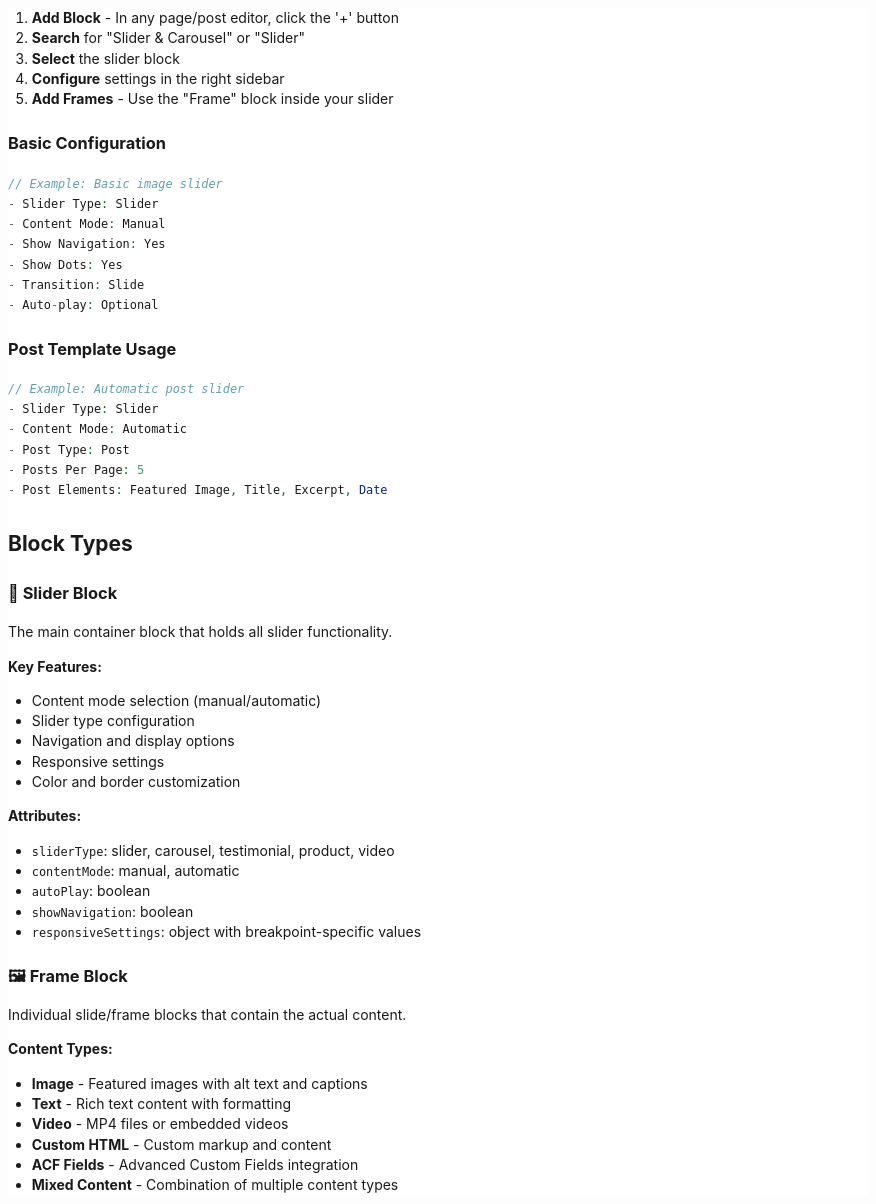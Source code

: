 1. **Add Block** - In any page/post editor, click the '+' button
2. **Search** for "Slider & Carousel" or "Slider"
3. **Select** the slider block
4. **Configure** settings in the right sidebar
5. **Add Frames** - Use the "Frame" block inside your slider

### Basic Configuration

```php
// Example: Basic image slider
- Slider Type: Slider
- Content Mode: Manual
- Show Navigation: Yes
- Show Dots: Yes
- Transition: Slide
- Auto-play: Optional
```

### Post Template Usage

```php
// Example: Automatic post slider
- Slider Type: Slider
- Content Mode: Automatic
- Post Type: Post
- Posts Per Page: 5
- Post Elements: Featured Image, Title, Excerpt, Date
```

## Block Types

### 🎠 **Slider Block**
The main container block that holds all slider functionality.

**Key Features:**
- Content mode selection (manual/automatic)
- Slider type configuration
- Navigation and display options
- Responsive settings
- Color and border customization

**Attributes:**
- `sliderType`: slider, carousel, testimonial, product, video
- `contentMode`: manual, automatic
- `autoPlay`: boolean
- `showNavigation`: boolean
- `responsiveSettings`: object with breakpoint-specific values

### 🖼️ **Frame Block**
Individual slide/frame blocks that contain the actual content.

**Content Types:**
- **Image** - Featured images with alt text and captions
- **Text** - Rich text content with formatting
- **Video** - MP4 files or embedded videos
- **Custom HTML** - Custom markup and content
- **ACF Fields** - Advanced Custom Fields integration
- **Mixed Content** - Combination of multiple content types
